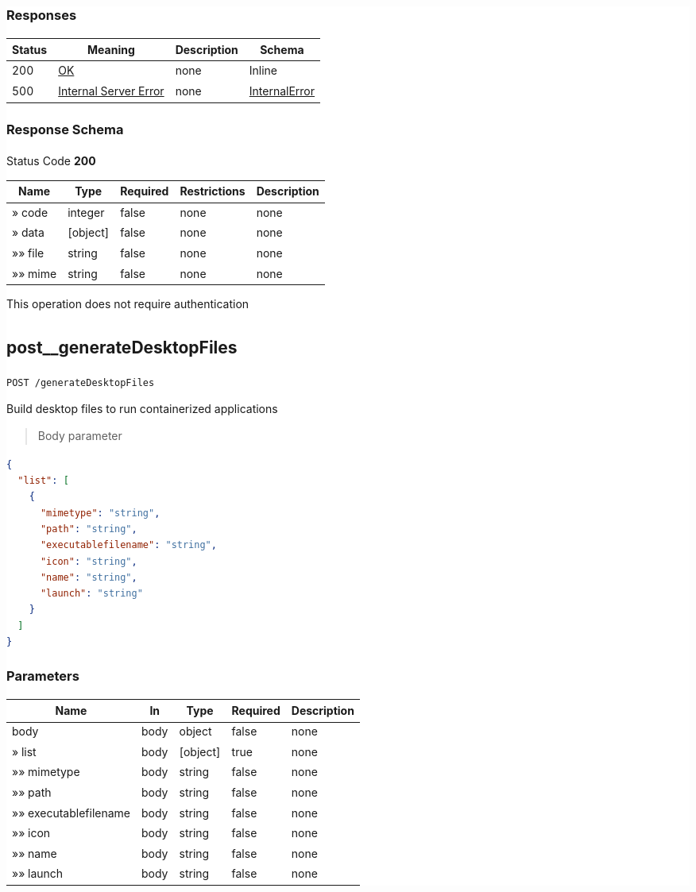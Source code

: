 <h3 id="get__filesearch-responses">Responses</h3>

|Status|Meaning|Description|Schema|
|---|---|---|---|
|200|[OK](https://tools.ietf.org/html/rfc7231#section-6.3.1)|none|Inline|
|500|[Internal Server Error](https://tools.ietf.org/html/rfc7231#section-6.6.1)|none|[InternalError](#schemainternalerror)|

<h3 id="get__filesearch-responseschema">Response Schema</h3>

Status Code **200**

|Name|Type|Required|Restrictions|Description|
|---|---|---|---|---|
|» code|integer|false|none|none|
|» data|[object]|false|none|none|
|»» file|string|false|none|none|
|»» mime|string|false|none|none|

<aside class="success">
This operation does not require authentication
</aside>

## post__generateDesktopFiles

`POST /generateDesktopFiles`

Build desktop files to run containerized applications

> Body parameter

```json
{
  "list": [
    {
      "mimetype": "string",
      "path": "string",
      "executablefilename": "string",
      "icon": "string",
      "name": "string",
      "launch": "string"
    }
  ]
}
```

<h3 id="post__generatedesktopfiles-parameters">Parameters</h3>

|Name|In|Type|Required|Description|
|---|---|---|---|---|
|body|body|object|false|none|
|» list|body|[object]|true|none|
|»» mimetype|body|string|false|none|
|»» path|body|string|false|none|
|»» executablefilename|body|string|false|none|
|»» icon|body|string|false|none|
|»» name|body|string|false|none|
|»» launch|body|string|false|none|
